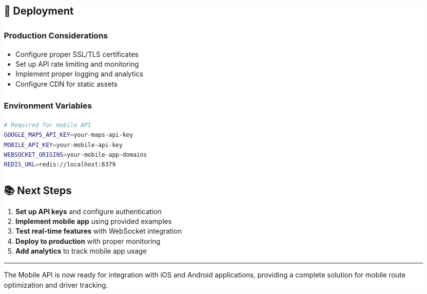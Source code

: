 ## 🚀 Deployment

### Production Considerations
- Configure proper SSL/TLS certificates
- Set up API rate limiting and monitoring
- Implement proper logging and analytics
- Configure CDN for static assets

### Environment Variables
```bash
# Required for mobile API
GOOGLE_MAPS_API_KEY=your-maps-api-key
MOBILE_API_KEY=your-mobile-api-key
WEBSOCKET_ORIGINS=your-mobile-app-domains
REDIS_URL=redis://localhost:6379
```

## 📚 Next Steps

1. **Set up API keys** and configure authentication
2. **Implement mobile app** using provided examples
3. **Test real-time features** with WebSocket integration
4. **Deploy to production** with proper monitoring
5. **Add analytics** to track mobile app usage

---

The Mobile API is now ready for integration with iOS and Android applications, providing a complete solution for mobile route optimization and driver tracking.
